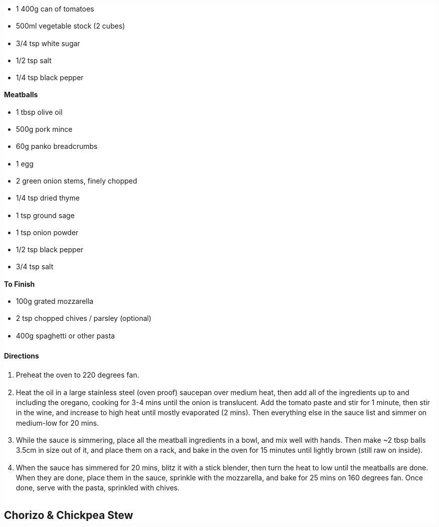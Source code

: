 - 1 400g can of tomatoes

- 500ml vegetable stock (2 cubes)

- 3/4 tsp white sugar

- 1/2 tsp salt

- 1/4 tsp black pepper

**Meatballs**

- 1 tbsp olive oil

- 500g pork mince

- 60g panko breadcrumbs

- 1 egg

- 2 green onion stems, finely chopped

- 1/4 tsp dried thyme

- 1 tsp ground sage

- 1 tsp onion powder

- 1/2 tsp black pepper

- 3/4 tsp salt

**To Finish**

- 100g grated mozzarella

- 2 tsp chopped chives / parsley (optional)

- 400g spaghetti or other pasta

#### Directions

1. Preheat the oven to 220 degrees fan.

2. Heat the oil in a large stainless steel (oven proof) saucepan over medium heat, then add all of the ingredients up to and including the oregano, cooking for 3-4 mins until the onion is translucent. Add the tomato paste and stir for 1 minute, then stir in the wine, and increase to high heat until mostly evaporated (2 mins). Then everything else in the sauce list and simmer on medium-low for 20 mins.

3. While the sauce is simmering, place all the meatball ingredients in a bowl, and mix well with hands. Then make ~2 tbsp balls 3.5cm in size out of it, and place them on a rack, and bake in the oven for 15 minutes until lightly brown (still raw on inside).

4. When the sauce has simmered for 20 mins, blitz it with a stick blender, then turn the heat to low until the meatballs are done. When they are done, place them in the sauce, sprinkle with the mozzarella, and bake for 25 mins on 160 degrees fan. Once done, serve with the pasta, sprinkled with chives.

## Chorizo & Chickpea Stew
